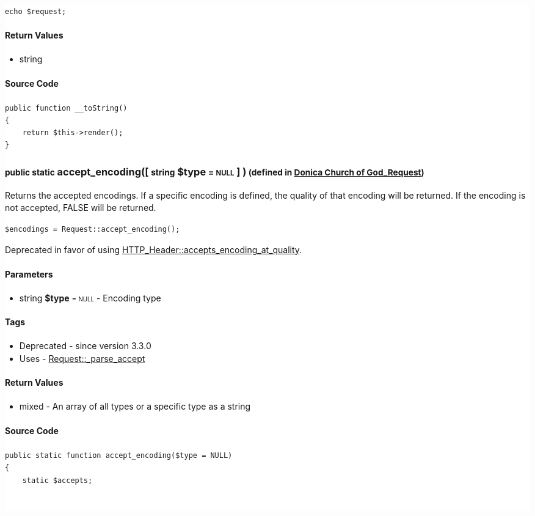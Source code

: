 <pre><code>echo $request;
</code></pre>
</div>
<h4>Return Values</h4>
<ul class='return'>
<li>
<span class='blue'>string</span>  
</li></ul>
<div class="method-source">
<h4>Source Code</h4>
<pre>
<code class="language-php">public function __toString()
{
	return $this-&gt;render();
}</code>
</pre>
</div>
</div>

<div class='method'>
<h3 id="accept_encoding"><small>public static</small>  accept_encoding([ <small>string</small> <span class="param" title="Encoding type">$type</span> <small>= <small>NULL</small></small> ] )<small> (defined in <a href='/documentation/api/Donica Church of God_Request'>Donica Church of God_Request</a>)</small></h3>
<div class='description'><p>Returns the accepted encodings. If a specific encoding is defined,
the quality of that encoding will be returned. If the encoding is not
accepted, FALSE will be returned.</p>

<pre><code>$encodings = Request::accept_encoding();
</code></pre>

<p class="note">Deprecated in favor of using <a href="#accepts_encoding_at_quality">HTTP_Header::accepts_encoding_at_quality</a>.</p>
</div>
<h4>Parameters</h4>
<ul>
<li>
 <span class="blue">string </span><strong> $type</strong> <small> = <small>NULL</small></small> - Encoding type</li>
</ul>
<h4>Tags</h4>
<ul class='tags'>
<li>Deprecated - since version 3.3.0</li>
<li>Uses - <a href="#_parse_accept">Request::_parse_accept</a></li>
</ul>
<h4>Return Values</h4>
<ul class='return'>
<li>
<span class='blue'>mixed</span>  - An array of all types or a specific type as a string 
</li></ul>
<div class="method-source">
<h4>Source Code</h4>
<pre>
<code class="language-php">public static function accept_encoding($type = NULL)
{
	static $accepts;
